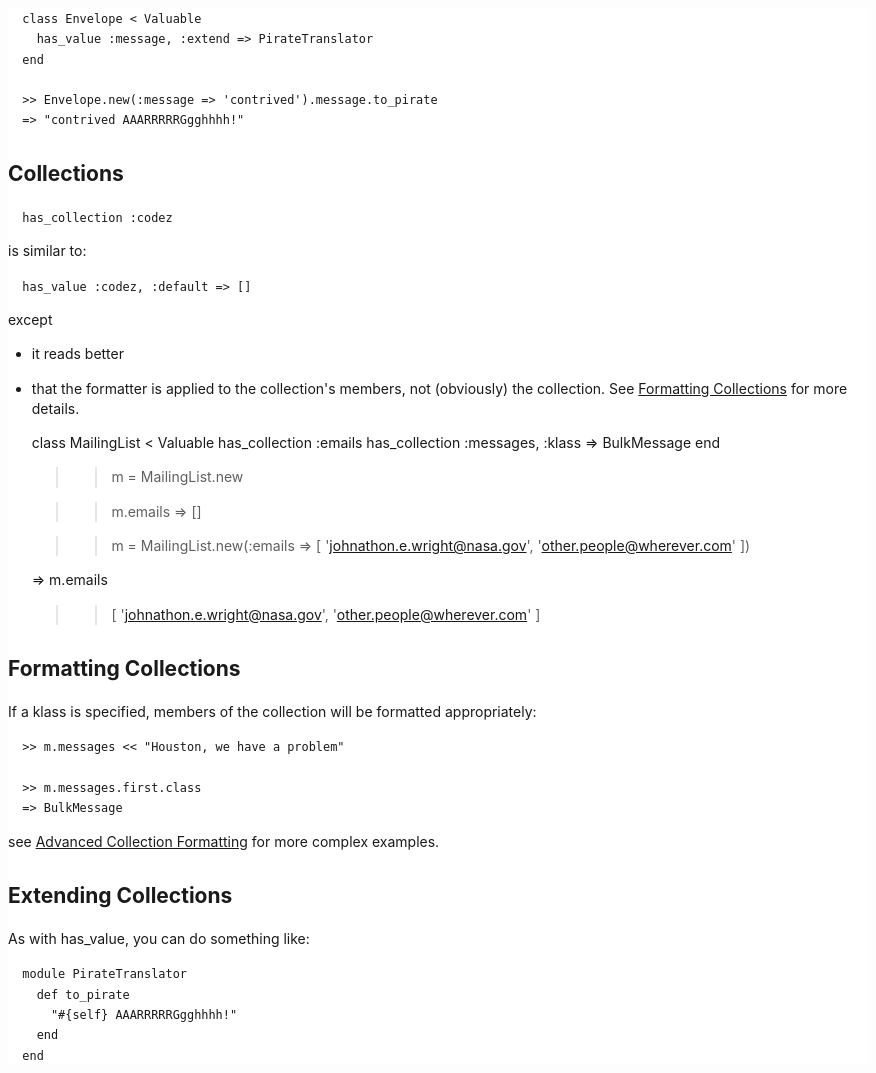       class Envelope < Valuable
        has_value :message, :extend => PirateTranslator
      end

      >> Envelope.new(:message => 'contrived').message.to_pirate
      => "contrived AAARRRRRGgghhhh!"

Collections
-----------

      has_collection :codez

is similar to:

      has_value :codez, :default => []

except 
  * it reads better
  * that the formatter is applied to the collection's members, not (obviously) the collection. See [Formatting Collections](#formatting-collections) for more details.

      class MailingList < Valuable
        has_collection :emails
        has_collection :messages, :klass => BulkMessage
      end

      >> m = MailingList.new

      >> m.emails
      => []

      >> m = MailingList.new(:emails => [ 'johnathon.e.wright@nasa.gov', 'other.people@wherever.com' ])

      => m.emails
      >> [ 'johnathon.e.wright@nasa.gov', 'other.people@wherever.com' ]

Formatting Collections
----------------------

If a klass is specified, members of the collection will be formatted appropriately:

      >> m.messages << "Houston, we have a problem"
      
      >> m.messages.first.class
      => BulkMessage

see [Advanced Collection Formatting](#advanced-collection-formatting) for more complex examples.

Extending Collections
---------------------

As with has_value, you can do something like:

      module PirateTranslator
        def to_pirate
          "#{self} AAARRRRRGgghhhh!"
        end
      end
